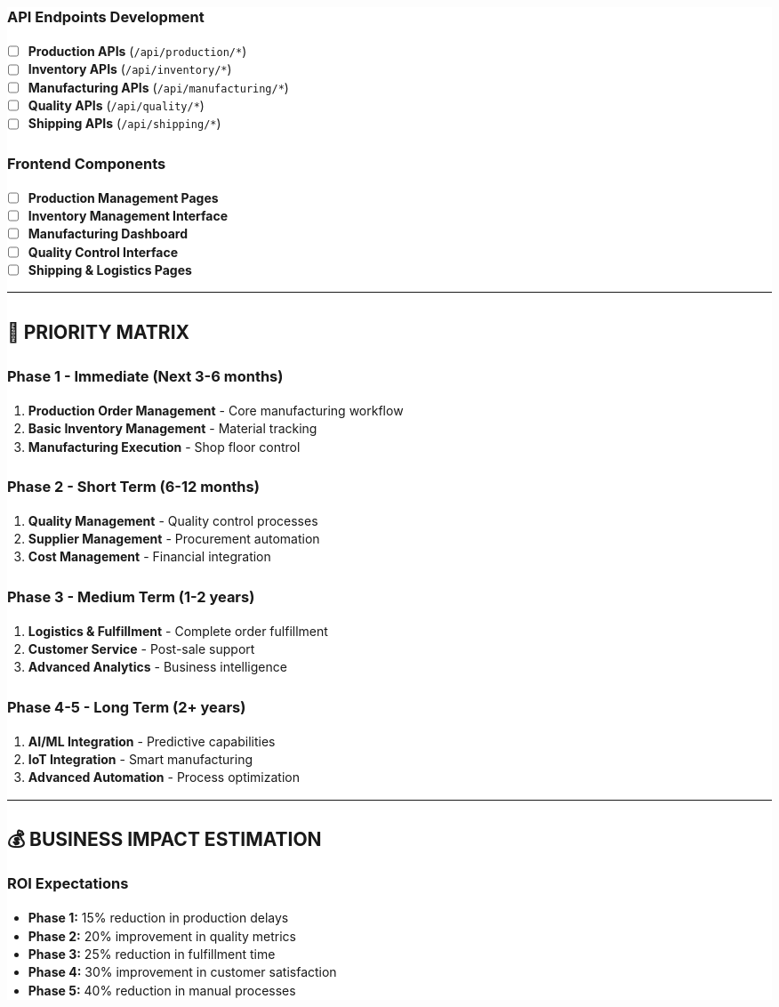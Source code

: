 ### API Endpoints Development
- [ ] **Production APIs** (`/api/production/*`)
- [ ] **Inventory APIs** (`/api/inventory/*`)
- [ ] **Manufacturing APIs** (`/api/manufacturing/*`)
- [ ] **Quality APIs** (`/api/quality/*`)
- [ ] **Shipping APIs** (`/api/shipping/*`)

### Frontend Components
- [ ] **Production Management Pages**
- [ ] **Inventory Management Interface**
- [ ] **Manufacturing Dashboard**
- [ ] **Quality Control Interface**
- [ ] **Shipping & Logistics Pages**

---

## 🎯 **PRIORITY MATRIX**

### **Phase 1 - Immediate (Next 3-6 months)**
1. **Production Order Management** - Core manufacturing workflow
2. **Basic Inventory Management** - Material tracking
3. **Manufacturing Execution** - Shop floor control

### **Phase 2 - Short Term (6-12 months)**
1. **Quality Management** - Quality control processes
2. **Supplier Management** - Procurement automation
3. **Cost Management** - Financial integration

### **Phase 3 - Medium Term (1-2 years)**
1. **Logistics & Fulfillment** - Complete order fulfillment
2. **Customer Service** - Post-sale support
3. **Advanced Analytics** - Business intelligence

### **Phase 4-5 - Long Term (2+ years)**
1. **AI/ML Integration** - Predictive capabilities
2. **IoT Integration** - Smart manufacturing
3. **Advanced Automation** - Process optimization

---

## 💰 **BUSINESS IMPACT ESTIMATION**

### **ROI Expectations**
- **Phase 1:** 15% reduction in production delays
- **Phase 2:** 20% improvement in quality metrics
- **Phase 3:** 25% reduction in fulfillment time
- **Phase 4:** 30% improvement in customer satisfaction
- **Phase 5:** 40% reduction in manual processes
